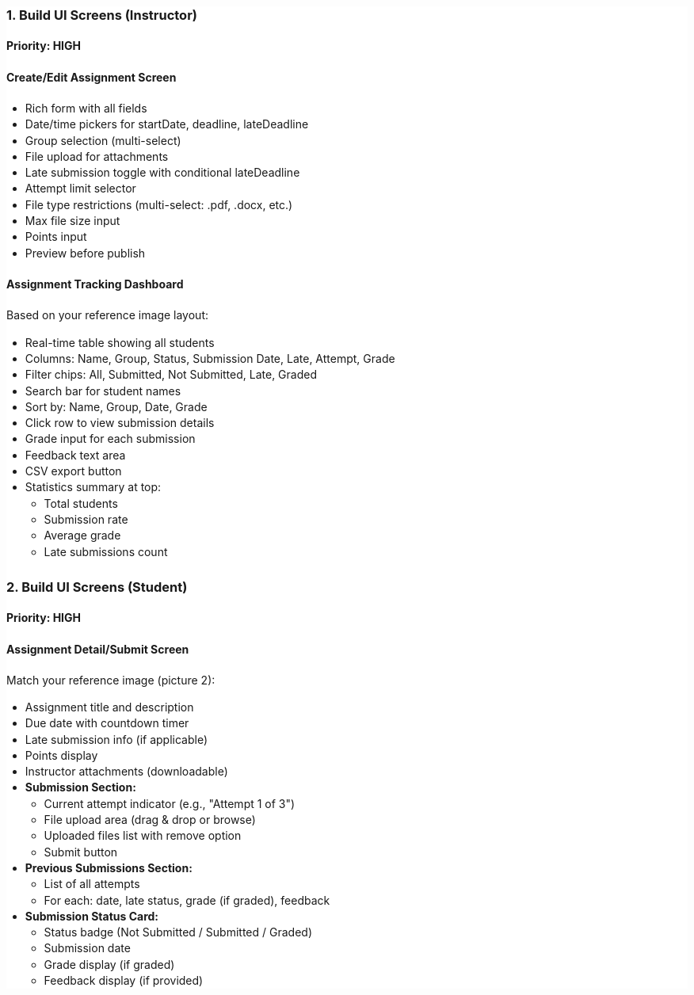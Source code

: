 ### 1. Build UI Screens (Instructor)
**Priority: HIGH**

#### Create/Edit Assignment Screen
- Rich form with all fields
- Date/time pickers for startDate, deadline, lateDeadline
- Group selection (multi-select)
- File upload for attachments
- Late submission toggle with conditional lateDeadline
- Attempt limit selector
- File type restrictions (multi-select: .pdf, .docx, etc.)
- Max file size input
- Points input
- Preview before publish

#### Assignment Tracking Dashboard
Based on your reference image layout:
- Real-time table showing all students
- Columns: Name, Group, Status, Submission Date, Late, Attempt, Grade
- Filter chips: All, Submitted, Not Submitted, Late, Graded
- Search bar for student names
- Sort by: Name, Group, Date, Grade
- Click row to view submission details
- Grade input for each submission
- Feedback text area
- CSV export button
- Statistics summary at top:
  - Total students
  - Submission rate
  - Average grade
  - Late submissions count

### 2. Build UI Screens (Student)
**Priority: HIGH**

#### Assignment Detail/Submit Screen
Match your reference image (picture 2):
- Assignment title and description
- Due date with countdown timer
- Late submission info (if applicable)
- Points display
- Instructor attachments (downloadable)
- **Submission Section:**
  - Current attempt indicator (e.g., "Attempt 1 of 3")
  - File upload area (drag & drop or browse)
  - Uploaded files list with remove option
  - Submit button
- **Previous Submissions Section:**
  - List of all attempts
  - For each: date, late status, grade (if graded), feedback
- **Submission Status Card:**
  - Status badge (Not Submitted / Submitted / Graded)
  - Submission date
  - Grade display (if graded)
  - Feedback display (if provided)
